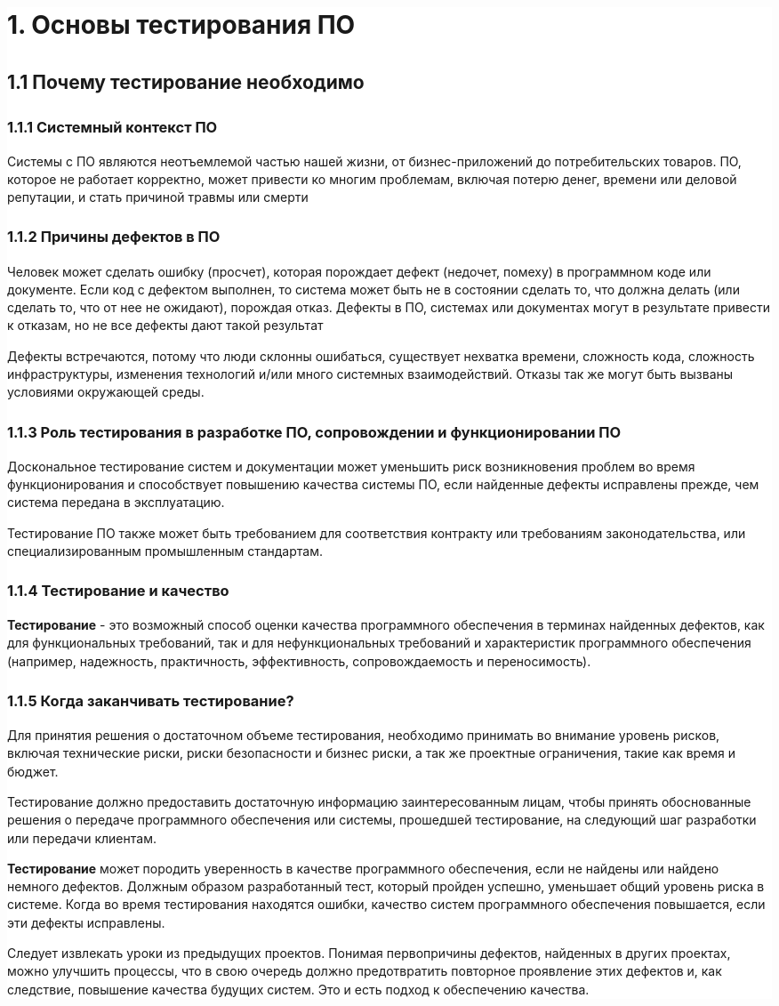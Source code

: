 # 1. Основы тестирования  ПО

## 1.1 Почему тестирование необходимо

### 1.1.1 Системный контекст ПО
Системы с ПО являются неотъемлемой частью нашей жизни, от бизнес-приложений до потребительских товаров. ПО, которое не работает корректно, может привести ко многим проблемам, включая потерю денег, времени или деловой репутации, и стать причиной травмы или смерти

### 1.1.2 Причины дефектов в ПО
Человек может сделать ошибку (просчет), которая порождает дефект (недочет, помеху) в программном коде или документе. Если код с дефектом выполнен, то система может быть не в состоянии сделать то, что должна делать (или сделать то, что от нее не ожидают), порождая отказ. Дефекты в ПО, системах или документах могут в результате привести к отказам, но не все дефекты дают такой результат

Дефекты встречаются, потому что люди склонны ошибаться, существует нехватка времени, сложность кода, сложность инфраструктуры, изменения технологий и/или много системных взаимодействий. Отказы так же могут быть вызваны условиями окружающей среды.

### 1.1.3 Роль тестирования в разработке ПО, сопровождении и функционировании ПО
Доскональное тестирование систем и документации может уменьшить риск возникновения проблем во время функционирования и способствует повышению качества системы ПО, если найденные дефекты исправлены прежде, чем система передана в эксплуатацию.

Тестирование ПО также может быть требованием для соответствия контракту или требованиям законодательства, или специализированным промышленным стандартам.

### 1.1.4 Тестирование и качество
**Тестирование** - это возможный способ оценки качества программного обеспечения в терминах найденных дефектов, как для функциональных требований, так и для нефункциональных требований и характеристик программного обеспечения (например, надежность, практичность, эффективность, сопровождаемость и переносимость).

### 1.1.5 Когда заканчивать тестирование?
Для принятия решения о достаточном объеме тестирования, необходимо принимать во внимание уровень рисков, включая технические риски, риски безопасности и бизнес риски, а так же проектные ограничения, такие как время и бюджет.

Тестирование должно предоставить достаточную информацию заинтересованным лицам, чтобы принять обоснованные решения о передаче программного обеспечения или системы, прошедшей тестирование, на следующий шаг разработки или передачи клиентам.

**Тестирование** может породить уверенность в качестве программного обеспечения, если не найдены или найдено немного дефектов. Должным образом разработанный тест, который пройден успешно, уменьшает общий уровень риска в системе. Когда во время тестирования находятся ошибки, качество систем программного обеспечения повышается, если эти дефекты исправлены.

Следует извлекать уроки из предыдущих проектов. Понимая первопричины дефектов, найденных в других проектах, можно улучшить процессы, что в свою очередь должно предотвратить повторное проявление этих дефектов и, как следствие, повышение качества будущих систем. Это и есть подход к обеспечению качества.
